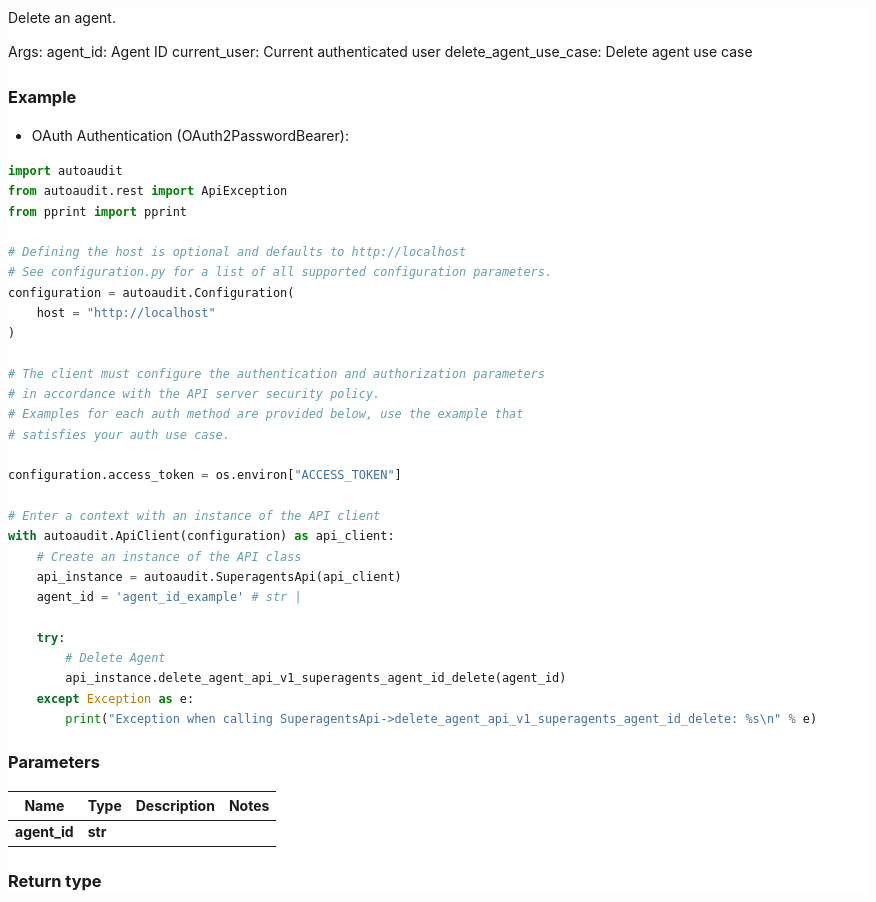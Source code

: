 Delete an agent.

Args:
    agent_id: Agent ID
    current_user: Current authenticated user
    delete_agent_use_case: Delete agent use case

### Example

* OAuth Authentication (OAuth2PasswordBearer):

```python
import autoaudit
from autoaudit.rest import ApiException
from pprint import pprint

# Defining the host is optional and defaults to http://localhost
# See configuration.py for a list of all supported configuration parameters.
configuration = autoaudit.Configuration(
    host = "http://localhost"
)

# The client must configure the authentication and authorization parameters
# in accordance with the API server security policy.
# Examples for each auth method are provided below, use the example that
# satisfies your auth use case.

configuration.access_token = os.environ["ACCESS_TOKEN"]

# Enter a context with an instance of the API client
with autoaudit.ApiClient(configuration) as api_client:
    # Create an instance of the API class
    api_instance = autoaudit.SuperagentsApi(api_client)
    agent_id = 'agent_id_example' # str | 

    try:
        # Delete Agent
        api_instance.delete_agent_api_v1_superagents_agent_id_delete(agent_id)
    except Exception as e:
        print("Exception when calling SuperagentsApi->delete_agent_api_v1_superagents_agent_id_delete: %s\n" % e)
```



### Parameters


Name | Type | Description  | Notes
------------- | ------------- | ------------- | -------------
 **agent_id** | **str**|  | 

### Return type
